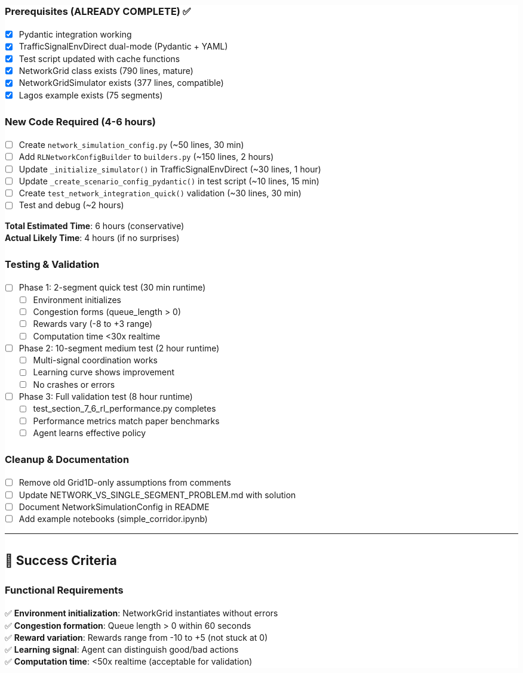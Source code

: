 ### Prerequisites (ALREADY COMPLETE) ✅
- [x] Pydantic integration working
- [x] TrafficSignalEnvDirect dual-mode (Pydantic + YAML)
- [x] Test script updated with cache functions
- [x] NetworkGrid class exists (790 lines, mature)
- [x] NetworkGridSimulator exists (377 lines, compatible)
- [x] Lagos example exists (75 segments)

### New Code Required (4-6 hours)
- [ ] Create `network_simulation_config.py` (~50 lines, 30 min)
- [ ] Add `RLNetworkConfigBuilder` to `builders.py` (~150 lines, 2 hours)
- [ ] Update `_initialize_simulator()` in TrafficSignalEnvDirect (~30 lines, 1 hour)
- [ ] Update `_create_scenario_config_pydantic()` in test script (~10 lines, 15 min)
- [ ] Create `test_network_integration_quick()` validation (~30 lines, 30 min)
- [ ] Test and debug (~2 hours)

**Total Estimated Time**: 6 hours (conservative)  
**Actual Likely Time**: 4 hours (if no surprises)

### Testing & Validation
- [ ] Phase 1: 2-segment quick test (30 min runtime)
  - [ ] Environment initializes
  - [ ] Congestion forms (queue_length > 0)
  - [ ] Rewards vary (-8 to +3 range)
  - [ ] Computation time <30x realtime
- [ ] Phase 2: 10-segment medium test (2 hour runtime)
  - [ ] Multi-signal coordination works
  - [ ] Learning curve shows improvement
  - [ ] No crashes or errors
- [ ] Phase 3: Full validation test (8 hour runtime)
  - [ ] test_section_7_6_rl_performance.py completes
  - [ ] Performance metrics match paper benchmarks
  - [ ] Agent learns effective policy

### Cleanup & Documentation
- [ ] Remove old Grid1D-only assumptions from comments
- [ ] Update NETWORK_VS_SINGLE_SEGMENT_PROBLEM.md with solution
- [ ] Document NetworkSimulationConfig in README
- [ ] Add example notebooks (simple_corridor.ipynb)

---

## 🎯 Success Criteria

### Functional Requirements
✅ **Environment initialization**: NetworkGrid instantiates without errors  
✅ **Congestion formation**: Queue length > 0 within 60 seconds  
✅ **Reward variation**: Rewards range from -10 to +5 (not stuck at 0)  
✅ **Learning signal**: Agent can distinguish good/bad actions  
✅ **Computation time**: <50x realtime (acceptable for validation)  

